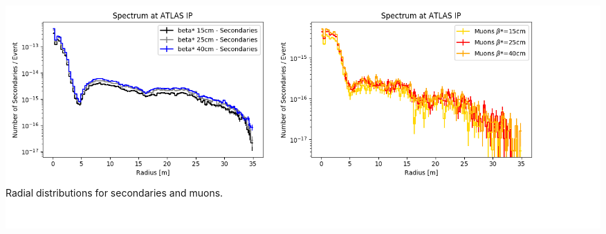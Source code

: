 <img src="/public/img/v1p5_beta_comparison_3/spectrum_seco_r_comp_output_hllhc_v1p5_ATLAS_501_1000_beta15_20MeVcut_nitrogen_sigmaE_collimators_v5.png" style="width: 40vw;">
<img src="/public/img/v1p5_beta_comparison_3/spectrum_muon_r_kene_comp_beta_output_hllhc_v1p5_ATLAS_501_1000_beta15_20MeVcut_nitrogen_sigmaE_collimators_v5.png" style="width: 40vw;">
<figcaption>Radial distributions for secondaries and muons.</figcaption>
</figure>


<br>
<br>

<figure>
